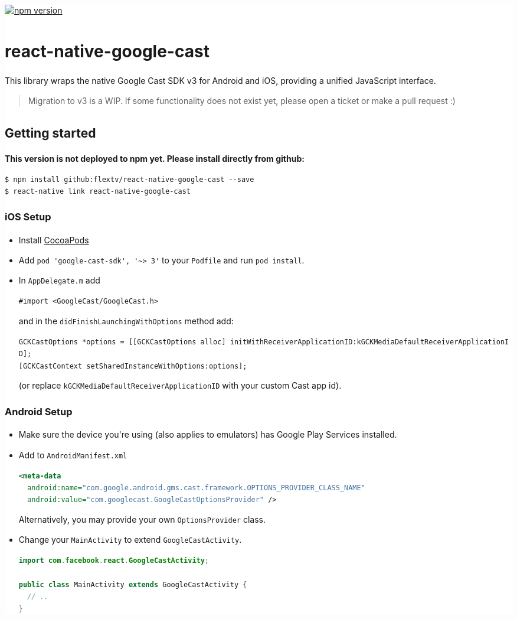 [![npm version](https://badge.fury.io/js/react-native-google-cast.svg)](https://badge.fury.io/js/react-native-google-cast)
# react-native-google-cast

This library wraps the native Google Cast SDK v3 for Android and iOS, providing a unified JavaScript interface.

> Migration to v3 is a WIP. If some functionality does not exist yet, please open a ticket or make a pull request :)

## Getting started

**This version is not deployed to npm yet. Please install directly from github:**

```
$ npm install github:flextv/react-native-google-cast --save
$ react-native link react-native-google-cast
```

### iOS Setup

- Install [CocoaPods](https://cocoapods.org/)

- Add `pod 'google-cast-sdk', '~> 3'` to your `Podfile` and run `pod install`.

- In `AppDelegate.m` add

  ```obj-c
  #import <GoogleCast/GoogleCast.h>
  ```

  and in the `didFinishLaunchingWithOptions` method add:

  ```obj-c
  GCKCastOptions *options = [[GCKCastOptions alloc] initWithReceiverApplicationID:kGCKMediaDefaultReceiverApplicationID];
  [GCKCastContext setSharedInstanceWithOptions:options];
  ```

  (or replace `kGCKMediaDefaultReceiverApplicationID` with your custom Cast app id).

### Android Setup

- Make sure the device you're using (also applies to emulators) has Google Play Services installed.

- Add to `AndroidManifest.xml`

  ```xml
  <meta-data
    android:name="com.google.android.gms.cast.framework.OPTIONS_PROVIDER_CLASS_NAME"
    android:value="com.googlecast.GoogleCastOptionsProvider" />
  ```

  Alternatively, you may provide your own `OptionsProvider` class.

- Change your `MainActivity` to extend `GoogleCastActivity`.

  ```java
  import com.facebook.react.GoogleCastActivity;

  public class MainActivity extends GoogleCastActivity {
    // ..
  }
  ```
